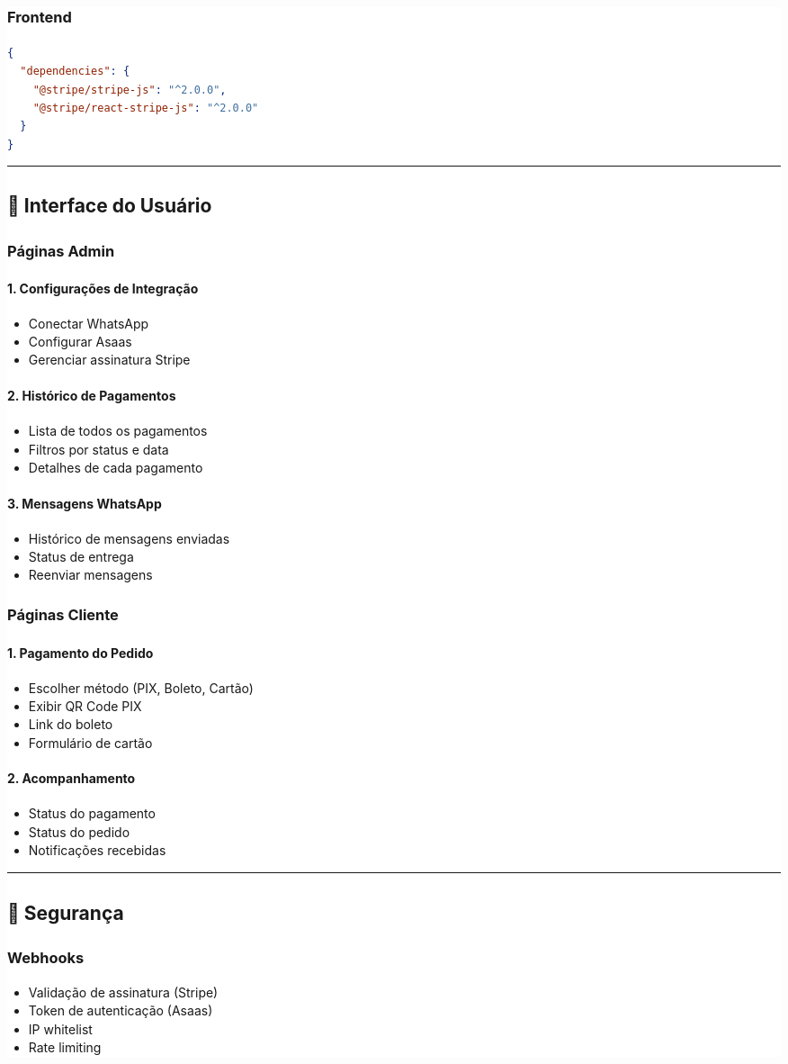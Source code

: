 ### Frontend
```json
{
  "dependencies": {
    "@stripe/stripe-js": "^2.0.0",
    "@stripe/react-stripe-js": "^2.0.0"
  }
}
```

---

## 🎨 Interface do Usuário

### Páginas Admin

#### 1. Configurações de Integração
- Conectar WhatsApp
- Configurar Asaas
- Gerenciar assinatura Stripe

#### 2. Histórico de Pagamentos
- Lista de todos os pagamentos
- Filtros por status e data
- Detalhes de cada pagamento

#### 3. Mensagens WhatsApp
- Histórico de mensagens enviadas
- Status de entrega
- Reenviar mensagens

### Páginas Cliente

#### 1. Pagamento do Pedido
- Escolher método (PIX, Boleto, Cartão)
- Exibir QR Code PIX
- Link do boleto
- Formulário de cartão

#### 2. Acompanhamento
- Status do pagamento
- Status do pedido
- Notificações recebidas

---

## 🔐 Segurança

### Webhooks
- Validação de assinatura (Stripe)
- Token de autenticação (Asaas)
- IP whitelist
- Rate limiting
